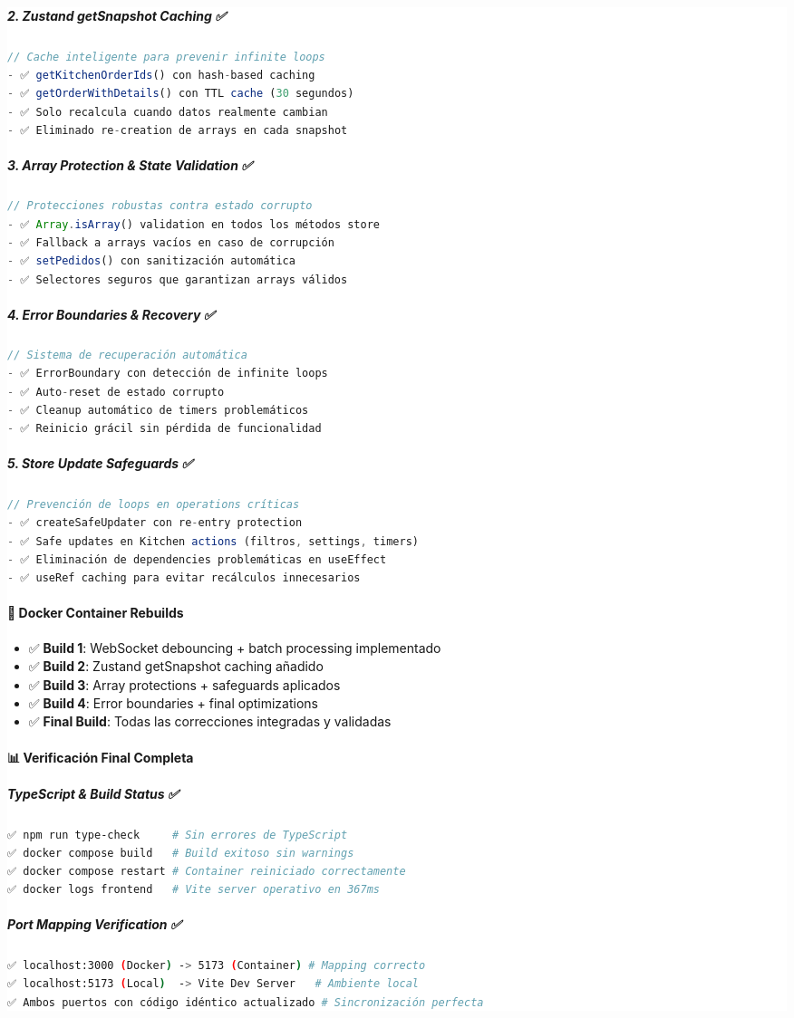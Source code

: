 ##### **2. Zustand getSnapshot Caching** ✅
```typescript
// Cache inteligente para prevenir infinite loops
- ✅ getKitchenOrderIds() con hash-based caching
- ✅ getOrderWithDetails() con TTL cache (30 segundos)
- ✅ Solo recalcula cuando datos realmente cambian
- ✅ Eliminado re-creation de arrays en cada snapshot
```

##### **3. Array Protection & State Validation** ✅
```typescript
// Protecciones robustas contra estado corrupto
- ✅ Array.isArray() validation en todos los métodos store
- ✅ Fallback a arrays vacíos en caso de corrupción
- ✅ setPedidos() con sanitización automática
- ✅ Selectores seguros que garantizan arrays válidos
```

##### **4. Error Boundaries & Recovery** ✅
```typescript
// Sistema de recuperación automática
- ✅ ErrorBoundary con detección de infinite loops
- ✅ Auto-reset de estado corrupto
- ✅ Cleanup automático de timers problemáticos
- ✅ Reinicio grácil sin pérdida de funcionalidad
```

##### **5. Store Update Safeguards** ✅
```typescript
// Prevención de loops en operations críticas
- ✅ createSafeUpdater con re-entry protection
- ✅ Safe updates en Kitchen actions (filtros, settings, timers)
- ✅ Eliminación de dependencies problemáticas en useEffect
- ✅ useRef caching para evitar recálculos innecesarios
```

#### 🚀 **Docker Container Rebuilds**
- ✅ **Build 1**: WebSocket debouncing + batch processing implementado
- ✅ **Build 2**: Zustand getSnapshot caching añadido  
- ✅ **Build 3**: Array protections + safeguards aplicados
- ✅ **Build 4**: Error boundaries + final optimizations
- ✅ **Final Build**: Todas las correcciones integradas y validadas

#### 📊 **Verificación Final Completa**

##### **TypeScript & Build Status** ✅
```bash
✅ npm run type-check     # Sin errores de TypeScript
✅ docker compose build   # Build exitoso sin warnings
✅ docker compose restart # Container reiniciado correctamente
✅ docker logs frontend   # Vite server operativo en 367ms
```

##### **Port Mapping Verification** ✅
```bash
✅ localhost:3000 (Docker) -> 5173 (Container) # Mapping correcto
✅ localhost:5173 (Local)  -> Vite Dev Server   # Ambiente local
✅ Ambos puertos con código idéntico actualizado # Sincronización perfecta
```
